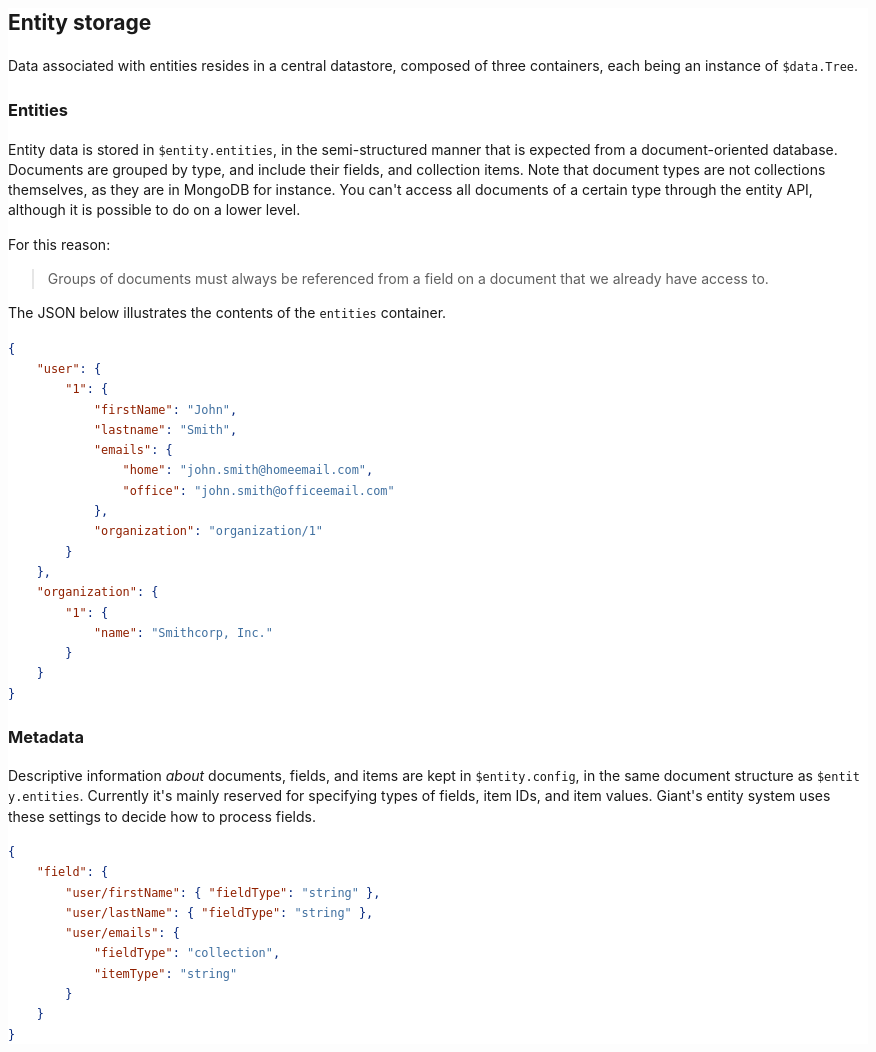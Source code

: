 Entity storage
--------------

Data associated with entities resides in a central datastore, composed of three containers, each being an instance of `$data.Tree`.

### Entities

Entity data is stored in `$entity.entities`, in the semi-structured manner that is expected from a document-oriented database. Documents are grouped by type, and include their fields, and collection items. Note that document types are not collections themselves, as they are in MongoDB for instance. You can't access all documents of a certain type through the entity API, although it is possible to do on a lower level.

For this reason:

> Groups of documents must always be referenced from a field on a document that we already have access to.

The JSON below illustrates the contents of the `entities` container.

```json
{
    "user": {
        "1": {
            "firstName": "John",
            "lastname": "Smith",
            "emails": {
                "home": "john.smith@homeemail.com",
                "office": "john.smith@officeemail.com"
            },
            "organization": "organization/1"
        }
    },
    "organization": {
        "1": {
            "name": "Smithcorp, Inc."
        }
    }
}
```

### Metadata

Descriptive information *about* documents, fields, and items are kept in `$entity.config`, in the same document structure as `$entity.entities`. Currently it's mainly reserved for specifying types of fields, item IDs, and item values. Giant's entity system uses these settings to decide how to process fields.

```json
{
    "field": {
        "user/firstName": { "fieldType": "string" },
        "user/lastName": { "fieldType": "string" },
        "user/emails": {
            "fieldType": "collection",
            "itemType": "string"
        }
    }
}
```
